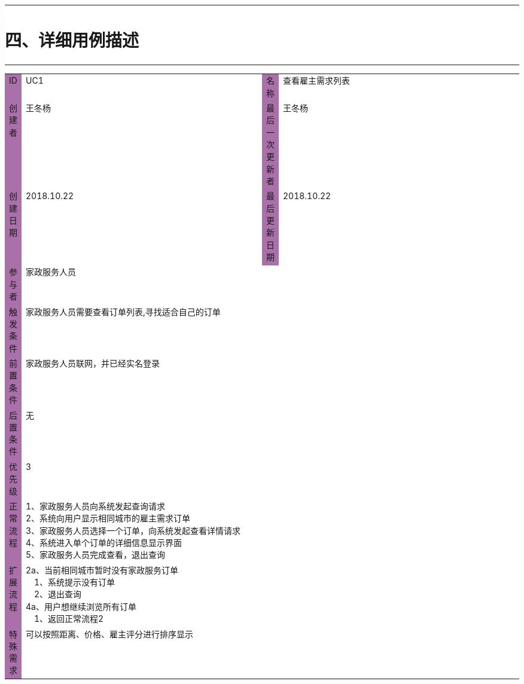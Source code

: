 </center>

___


# 四、详细用例描述
<hr></hr>
<table>
  <tr>
    <td bgcolor="#aa70aa">ID</td>
    <td>UC1</td>
    <td bgcolor="#aa70aa">名称</td>
    <td>查看雇主需求列表</td>
  </tr>
  <tr>
    <td bgcolor="#aa70aa">创建者</td>
    <td>王冬杨</td>
    <td bgcolor="#aa70aa">最后一次更新者</td>
    <td>王冬杨</td>
  </tr>
  <tr>
    <td bgcolor="#aa70aa">创建日期</td>
    <td width = "405px">2018.10.22&emsp;&emsp;</td>
    <td bgcolor="#aa70aa">最后更新日期</td>
    <td width = "405px">2018.10.22</td>
  </tr>
  <tr>
    <td bgcolor="#aa70aa">参与者</td>
    <td colspan = "3">家政服务人员</td>
  </tr>
  <tr>
    <td bgcolor="#aa70aa">触发条件</td>
    <td colspan = "3"> 家政服务人员需要查看订单列表,寻找适合自己的订单</td>
  </tr>
  <tr>
    <td bgcolor="#aa70aa">前置条件</td>
    <td colspan = "3">家政服务人员联网，并已经实名登录</td>
  </tr>
  <tr>
    <td bgcolor="#aa70aa">后置条件</td>
    <td colspan = "3">无</td>
  </tr>
  <tr>
    <td bgcolor="#aa70aa">优先级</td>
    <td colspan = "3">3</td>
  </tr>
  <tr>
    <td bgcolor="#aa70aa">正常流程</td>
    <td colspan = "3">1、家政服务人员向系统发起查询请求<br>2、系统向用户显示相同城市的雇主需求订单<br>3、家政服务人员选择一个订单，向系统发起查看详情请求<br>4、系统进入单个订单的详细信息显示界面<br>5、家政服务人员完成查看，退出查询</td>
  </tr>
  <tr>
    <td bgcolor="#aa70aa">扩展流程</td>
    <td colspan = "3">2a、当前相同城市暂时没有家政服务订单<br>&emsp;1、系统提示没有订单<br>&emsp;2、退出查询<br>4a、用户想继续浏览所有订单<br>&emsp;1、返回正常流程2</td>
  </tr>
  <tr>
    <td bgcolor="#aa70aa">特殊需求</td>
    <td colspan = "3">可以按照距离、价格、雇主评分进行排序显示</td>
  </tr>
</table>
